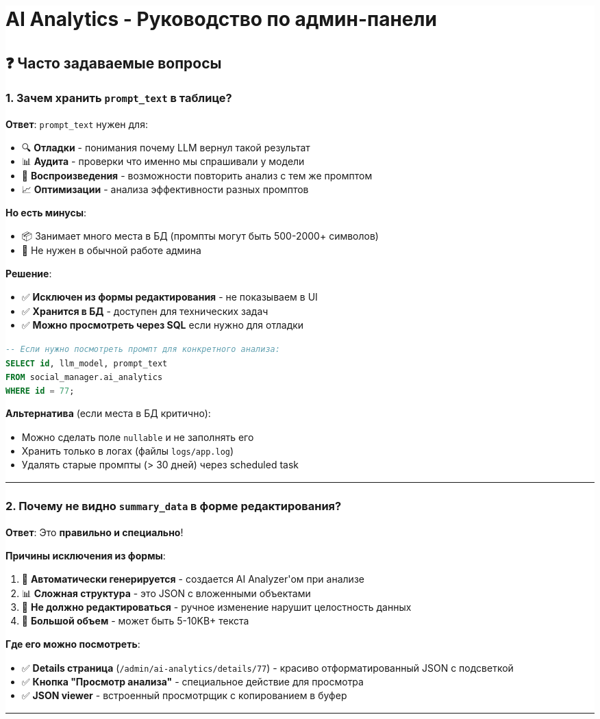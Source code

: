 # AI Analytics - Руководство по админ-панели

## ❓ Часто задаваемые вопросы

### 1. Зачем хранить `prompt_text` в таблице?

**Ответ**: `prompt_text` нужен для:
- 🔍 **Отладки** - понимания почему LLM вернул такой результат
- 📊 **Аудита** - проверки что именно мы спрашивали у модели
- 🔄 **Воспроизведения** - возможности повторить анализ с тем же промптом
- 📈 **Оптимизации** - анализа эффективности разных промптов

**Но есть минусы**:
- 📦 Занимает много места в БД (промпты могут быть 500-2000+ символов)
- 🚫 Не нужен в обычной работе админа

**Решение**:
- ✅ **Исключен из формы редактирования** - не показываем в UI
- ✅ **Хранится в БД** - доступен для технических задач
- ✅ **Можно просмотреть через SQL** если нужно для отладки

```sql
-- Если нужно посмотреть промпт для конкретного анализа:
SELECT id, llm_model, prompt_text 
FROM social_manager.ai_analytics 
WHERE id = 77;
```

**Альтернатива** (если места в БД критично):
- Можно сделать поле `nullable` и не заполнять его
- Хранить только в логах (файлы `logs/app.log`)
- Удалять старые промпты (> 30 дней) через scheduled task

---

### 2. Почему не видно `summary_data` в форме редактирования?

**Ответ**: Это **правильно и специально**! 

**Причины исключения из формы**:
1. 🤖 **Автоматически генерируется** - создается AI Analyzer'ом при анализе
2. 📊 **Сложная структура** - это JSON с вложенными объектами
3. 🚫 **Не должно редактироваться** - ручное изменение нарушит целостность данных
4. 📝 **Большой объем** - может быть 5-10KB+ текста

**Где его можно посмотреть**:
- ✅ **Details страница** (`/admin/ai-analytics/details/77`) - красиво отформатированный JSON с подсветкой
- ✅ **Кнопка "Просмотр анализа"** - специальное действие для просмотра
- ✅ **JSON viewer** - встроенный просмотрщик с копированием в буфер

---
